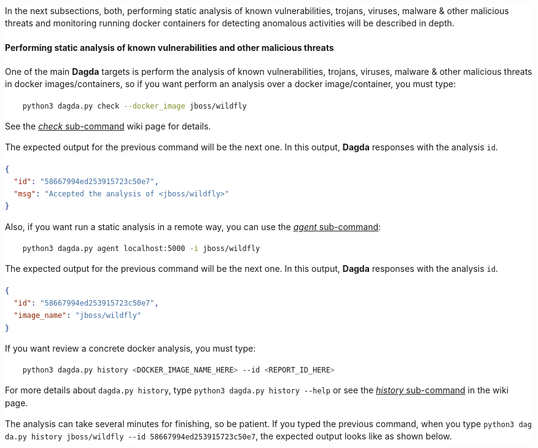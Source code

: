 In the next subsections, both, performing static analysis of known vulnerabilities, trojans, viruses, malware & other malicious threats and monitoring running docker containers for detecting anomalous activities will be described in depth.

#### Performing static analysis of known vulnerabilities and other malicious threats

One of the main **Dagda** targets is perform the analysis of known vulnerabilities, trojans, viruses, malware & other malicious threats in docker images/containers, so if you want perform an analysis over a docker image/container, you must type:

```bash
    python3 dagda.py check --docker_image jboss/wildfly
```

See the [_check_ sub-command](https://github.com/eliasgranderubio/dagda/wiki/CLI-Usage#check-sub-command) wiki page for details.

The expected output for the previous command will be the next one. In this output, **Dagda** responses with the analysis `id`.

```json
{
  "id": "58667994ed253915723c50e7",
  "msg": "Accepted the analysis of <jboss/wildfly>"
}
```

Also, if you want run a static analysis in a remote way, you can use the [_agent_ sub-command](https://github.com/eliasgranderubio/dagda/wiki/CLI-Usage#agent-sub-command):

```bash
    python3 dagda.py agent localhost:5000 -i jboss/wildfly
```

The expected output for the previous command will be the next one. In this output, **Dagda** responses with the analysis `id`.

```json
{
  "id": "58667994ed253915723c50e7",
  "image_name": "jboss/wildfly"
}
```

If you want review a concrete docker analysis, you must type:

```bash
    python3 dagda.py history <DOCKER_IMAGE_NAME_HERE> --id <REPORT_ID_HERE>
```

For more details about `dagda.py history`, type `python3 dagda.py history --help` or see the [_history_ sub-command](https://github.com/eliasgranderubio/dagda/wiki/CLI-Usage#history-sub-command) in the wiki page.

The analysis can take several minutes for finishing, so be patient. If you typed the previous command, when you type `python3 dagda.py history jboss/wildfly --id 58667994ed253915723c50e7`, the expected output looks like as shown below.
